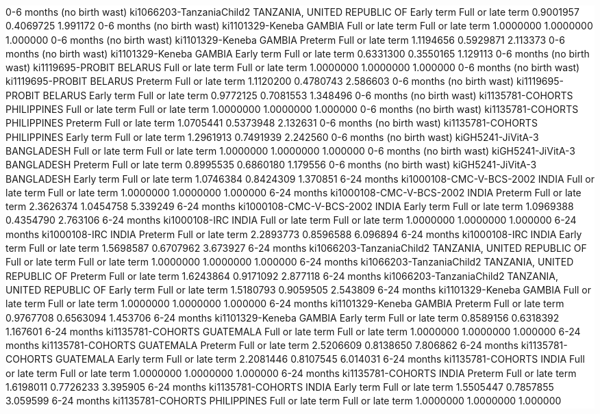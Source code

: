 0-6 months (no birth wast)    ki1066203-TanzaniaChild2   TANZANIA, UNITED REPUBLIC OF   Early term           Full or late term    0.9001957   0.4069725   1.991172
0-6 months (no birth wast)    ki1101329-Keneba           GAMBIA                         Full or late term    Full or late term    1.0000000   1.0000000   1.000000
0-6 months (no birth wast)    ki1101329-Keneba           GAMBIA                         Preterm              Full or late term    1.1194656   0.5929871   2.113373
0-6 months (no birth wast)    ki1101329-Keneba           GAMBIA                         Early term           Full or late term    0.6331300   0.3550165   1.129113
0-6 months (no birth wast)    ki1119695-PROBIT           BELARUS                        Full or late term    Full or late term    1.0000000   1.0000000   1.000000
0-6 months (no birth wast)    ki1119695-PROBIT           BELARUS                        Preterm              Full or late term    1.1120200   0.4780743   2.586603
0-6 months (no birth wast)    ki1119695-PROBIT           BELARUS                        Early term           Full or late term    0.9772125   0.7081553   1.348496
0-6 months (no birth wast)    ki1135781-COHORTS          PHILIPPINES                    Full or late term    Full or late term    1.0000000   1.0000000   1.000000
0-6 months (no birth wast)    ki1135781-COHORTS          PHILIPPINES                    Preterm              Full or late term    1.0705441   0.5373948   2.132631
0-6 months (no birth wast)    ki1135781-COHORTS          PHILIPPINES                    Early term           Full or late term    1.2961913   0.7491939   2.242560
0-6 months (no birth wast)    kiGH5241-JiVitA-3          BANGLADESH                     Full or late term    Full or late term    1.0000000   1.0000000   1.000000
0-6 months (no birth wast)    kiGH5241-JiVitA-3          BANGLADESH                     Preterm              Full or late term    0.8995535   0.6860180   1.179556
0-6 months (no birth wast)    kiGH5241-JiVitA-3          BANGLADESH                     Early term           Full or late term    1.0746384   0.8424309   1.370851
6-24 months                   ki1000108-CMC-V-BCS-2002   INDIA                          Full or late term    Full or late term    1.0000000   1.0000000   1.000000
6-24 months                   ki1000108-CMC-V-BCS-2002   INDIA                          Preterm              Full or late term    2.3626374   1.0454758   5.339249
6-24 months                   ki1000108-CMC-V-BCS-2002   INDIA                          Early term           Full or late term    1.0969388   0.4354790   2.763106
6-24 months                   ki1000108-IRC              INDIA                          Full or late term    Full or late term    1.0000000   1.0000000   1.000000
6-24 months                   ki1000108-IRC              INDIA                          Preterm              Full or late term    2.2893773   0.8596588   6.096894
6-24 months                   ki1000108-IRC              INDIA                          Early term           Full or late term    1.5698587   0.6707962   3.673927
6-24 months                   ki1066203-TanzaniaChild2   TANZANIA, UNITED REPUBLIC OF   Full or late term    Full or late term    1.0000000   1.0000000   1.000000
6-24 months                   ki1066203-TanzaniaChild2   TANZANIA, UNITED REPUBLIC OF   Preterm              Full or late term    1.6243864   0.9171092   2.877118
6-24 months                   ki1066203-TanzaniaChild2   TANZANIA, UNITED REPUBLIC OF   Early term           Full or late term    1.5180793   0.9059505   2.543809
6-24 months                   ki1101329-Keneba           GAMBIA                         Full or late term    Full or late term    1.0000000   1.0000000   1.000000
6-24 months                   ki1101329-Keneba           GAMBIA                         Preterm              Full or late term    0.9767708   0.6563094   1.453706
6-24 months                   ki1101329-Keneba           GAMBIA                         Early term           Full or late term    0.8589156   0.6318392   1.167601
6-24 months                   ki1135781-COHORTS          GUATEMALA                      Full or late term    Full or late term    1.0000000   1.0000000   1.000000
6-24 months                   ki1135781-COHORTS          GUATEMALA                      Preterm              Full or late term    2.5206609   0.8138650   7.806862
6-24 months                   ki1135781-COHORTS          GUATEMALA                      Early term           Full or late term    2.2081446   0.8107545   6.014031
6-24 months                   ki1135781-COHORTS          INDIA                          Full or late term    Full or late term    1.0000000   1.0000000   1.000000
6-24 months                   ki1135781-COHORTS          INDIA                          Preterm              Full or late term    1.6198011   0.7726233   3.395905
6-24 months                   ki1135781-COHORTS          INDIA                          Early term           Full or late term    1.5505447   0.7857855   3.059599
6-24 months                   ki1135781-COHORTS          PHILIPPINES                    Full or late term    Full or late term    1.0000000   1.0000000   1.000000
